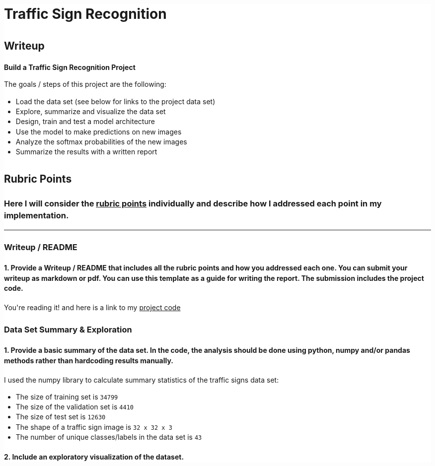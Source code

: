 
# **Traffic Sign Recognition** 

## Writeup

**Build a Traffic Sign Recognition Project**

The goals / steps of this project are the following:
* Load the data set (see below for links to the project data set)
* Explore, summarize and visualize the data set
* Design, train and test a model architecture
* Use the model to make predictions on new images
* Analyze the softmax probabilities of the new images
* Summarize the results with a written report


[//]: # (Image References)

[image1]: ./output_images/top_5_sign_names_train.png "Top 5 Sign Names Train"
[image2]: ./output_images/top_5_sign_names_valid.png "Top 5 Sign Names Valid"
[image3]: ./output_images/top_5_sign_names_test.png "Top 5 Sign Names Test"
[image4]: ./output_images/countplot_train.png "Countplot Train"
[image5]: ./output_images/countplot_valid.png "Countplot Valid"
[image6]: ./output_images/countplot_test.png "Countplot Test"
[image7]: ./output_images/augmentation_candidates.png "Augmentation Candidates"
[image8]: ./output_images/augment_class.png "Augment Class"
[image9]: ./output_images/brighten_aug.png "Brighten Augmentation"
[image10]: ./output_images/rotate_aug.png "Rotate Augmentation"
[image11]: ./output_images/countplot_aug.png "Countplot Augmentation"
[image12]: ./output_images/tensorboard.png "Tensorboard"
[image13]: ./output_images/training_progress.png "Training Progress"
[image14]: ./output_images/test_images.png "Test Images"
[image15]: ./output_images/test_images_resized.png "Test Images Resized"
[image16]: ./output_images/softmax_test_image_1.png "Softmax test image 1"
[image17]: ./output_images/softmax_test_image_2.png "Softmax test image 2"
[image18]: ./output_images/softmax_test_image_3.png "Softmax test image 3"
[image19]: ./output_images/softmax_test_image_4.png "Softmax test image 4"
[image20]: ./output_images/softmax_test_image_5.png "Softmax test image 5"
[image21]: ./output_images/softmax_test_image_6.png "Softmax test image 6"
[image22]: ./output_images/softmax_test_image_7.png "Softmax test image 7"
[image23]: ./output_images/featuremap_conv2d_0.png "FeatureMap Conv2D 0"
[image24]: ./output_images/featuremap_relu_0.png "FeatureMap Relu 0"
[image25]: ./output_images/featuremap_maxpool_0.png "FeatureMap Maxpool 0"
[image26]: ./output_images/featuremap_pixelated.png "FeatureMap Pixelated"
[image27]: ./output_images/precision.png "Precision"
[image28]: ./output_images/recall.png "Recall"

## Rubric Points
### Here I will consider the [rubric points](https://review.udacity.com/#!/rubrics/481/view) individually and describe how I addressed each point in my implementation.  

---
### Writeup / README

#### 1. Provide a Writeup / README that includes all the rubric points and how you addressed each one. You can submit your writeup as markdown or pdf. You can use this template as a guide for writing the report. The submission includes the project code.

You're reading it! and here is a link to my [project code](https://github.com/samiriff/CarND-Traffic-Sign-Classifier-Project/blob/master/Traffic_Sign_Classifier.ipynb)

### Data Set Summary & Exploration

#### 1. Provide a basic summary of the data set. In the code, the analysis should be done using python, numpy and/or pandas methods rather than hardcoding results manually.

I used the numpy library to calculate summary statistics of the traffic
signs data set:

* The size of training set is `34799`
* The size of the validation set is `4410`
* The size of test set is `12630`
* The shape of a traffic sign image is `32 x 32 x 3`
* The number of unique classes/labels in the data set is `43`

#### 2. Include an exploratory visualization of the dataset.
